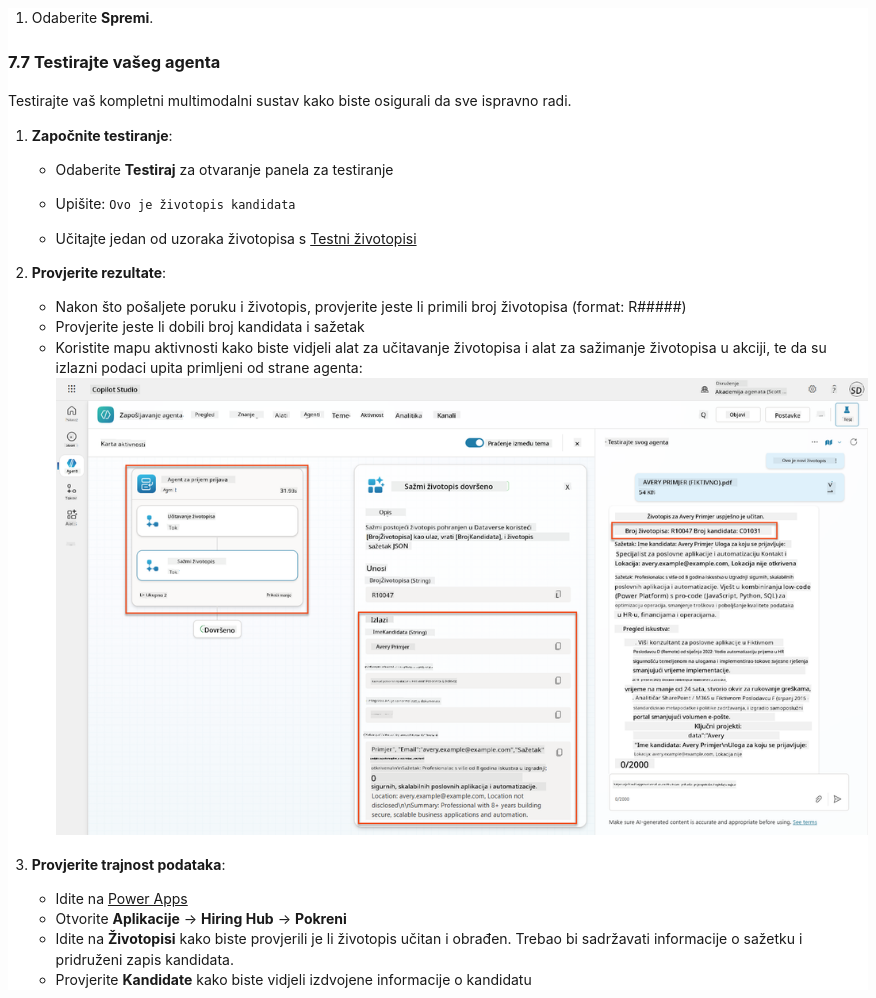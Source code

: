 1. Odaberite **Spremi**.

### 7.7 Testirajte vašeg agenta

Testirajte vaš kompletni multimodalni sustav kako biste osigurali da sve ispravno radi.

1. **Započnite testiranje**:

    - Odaberite **Testiraj** za otvaranje panela za testiranje
    - Upišite: `Ovo je životopis kandidata`

    - Učitajte jedan od uzoraka životopisa s [Testni životopisi](https://download-directory.github.io/?url=https://github.com/microsoft/agent-academy/tree/main/operative/sample-data/resumes&filename=operative_sampledata)

1. **Provjerite rezultate**:
    - Nakon što pošaljete poruku i životopis, provjerite jeste li primili broj životopisa (format: R#####)
    - Provjerite jeste li dobili broj kandidata i sažetak
    - Koristite mapu aktivnosti kako biste vidjeli alat za učitavanje životopisa i alat za sažimanje životopisa u akciji, te da su izlazni podaci upita primljeni od strane agenta:  
        ![Rezultati testiranja](../../../../../translated_images/7-test-result.dcbb6c277666ab7d06d303c3facfb5ad838a33ec6b7f0b92b90f9faddb9bb6bc.hr.png)

1. **Provjerite trajnost podataka**:
    - Idite na [Power Apps](https://make.powerapps.com)
    - Otvorite **Aplikacije** → **Hiring Hub** → **Pokreni**
    - Idite na **Životopisi** kako biste provjerili je li životopis učitan i obrađen. Trebao bi sadržavati informacije o sažetku i pridruženi zapis kandidata.
    - Provjerite **Kandidate** kako biste vidjeli izdvojene informacije o kandidatu  